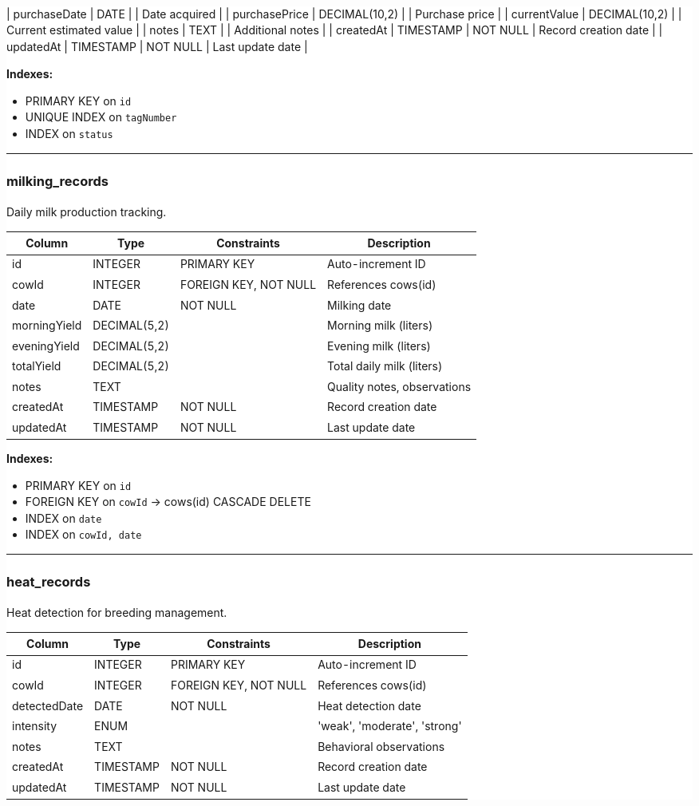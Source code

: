 | purchaseDate | DATE | | Date acquired |
| purchasePrice | DECIMAL(10,2) | | Purchase price |
| currentValue | DECIMAL(10,2) | | Current estimated value |
| notes | TEXT | | Additional notes |
| createdAt | TIMESTAMP | NOT NULL | Record creation date |
| updatedAt | TIMESTAMP | NOT NULL | Last update date |

**Indexes:**
- PRIMARY KEY on `id`
- UNIQUE INDEX on `tagNumber`
- INDEX on `status`

---

### milking_records
Daily milk production tracking.

| Column | Type | Constraints | Description |
|--------|------|-------------|-------------|
| id | INTEGER | PRIMARY KEY | Auto-increment ID |
| cowId | INTEGER | FOREIGN KEY, NOT NULL | References cows(id) |
| date | DATE | NOT NULL | Milking date |
| morningYield | DECIMAL(5,2) | | Morning milk (liters) |
| eveningYield | DECIMAL(5,2) | | Evening milk (liters) |
| totalYield | DECIMAL(5,2) | | Total daily milk (liters) |
| notes | TEXT | | Quality notes, observations |
| createdAt | TIMESTAMP | NOT NULL | Record creation date |
| updatedAt | TIMESTAMP | NOT NULL | Last update date |

**Indexes:**
- PRIMARY KEY on `id`
- FOREIGN KEY on `cowId` → cows(id) CASCADE DELETE
- INDEX on `date`
- INDEX on `cowId, date`

---

### heat_records
Heat detection for breeding management.

| Column | Type | Constraints | Description |
|--------|------|-------------|-------------|
| id | INTEGER | PRIMARY KEY | Auto-increment ID |
| cowId | INTEGER | FOREIGN KEY, NOT NULL | References cows(id) |
| detectedDate | DATE | NOT NULL | Heat detection date |
| intensity | ENUM | | 'weak', 'moderate', 'strong' |
| notes | TEXT | | Behavioral observations |
| createdAt | TIMESTAMP | NOT NULL | Record creation date |
| updatedAt | TIMESTAMP | NOT NULL | Last update date |
